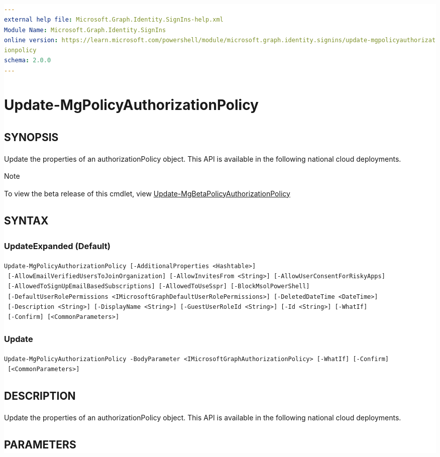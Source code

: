 ```yaml
---
external help file: Microsoft.Graph.Identity.SignIns-help.xml
Module Name: Microsoft.Graph.Identity.SignIns
online version: https://learn.microsoft.com/powershell/module/microsoft.graph.identity.signins/update-mgpolicyauthorizationpolicy
schema: 2.0.0
---
```


# Update-MgPolicyAuthorizationPolicy

## SYNOPSIS
Update the properties of an authorizationPolicy object.
This API is available in the following national cloud deployments.

> [!NOTE]
> To view the beta release of this cmdlet, view [Update-MgBetaPolicyAuthorizationPolicy](/powershell/module/Microsoft.Graph.Beta.Identity.SignIns/Update-MgBetaPolicyAuthorizationPolicy?view=graph-powershell-beta)

## SYNTAX

### UpdateExpanded (Default)
```
Update-MgPolicyAuthorizationPolicy [-AdditionalProperties <Hashtable>]
 [-AllowEmailVerifiedUsersToJoinOrganization] [-AllowInvitesFrom <String>] [-AllowUserConsentForRiskyApps]
 [-AllowedToSignUpEmailBasedSubscriptions] [-AllowedToUseSspr] [-BlockMsolPowerShell]
 [-DefaultUserRolePermissions <IMicrosoftGraphDefaultUserRolePermissions>] [-DeletedDateTime <DateTime>]
 [-Description <String>] [-DisplayName <String>] [-GuestUserRoleId <String>] [-Id <String>] [-WhatIf]
 [-Confirm] [<CommonParameters>]
```

### Update
```
Update-MgPolicyAuthorizationPolicy -BodyParameter <IMicrosoftGraphAuthorizationPolicy> [-WhatIf] [-Confirm]
 [<CommonParameters>]
```

## DESCRIPTION
Update the properties of an authorizationPolicy object.
This API is available in the following national cloud deployments.

## PARAMETERS
